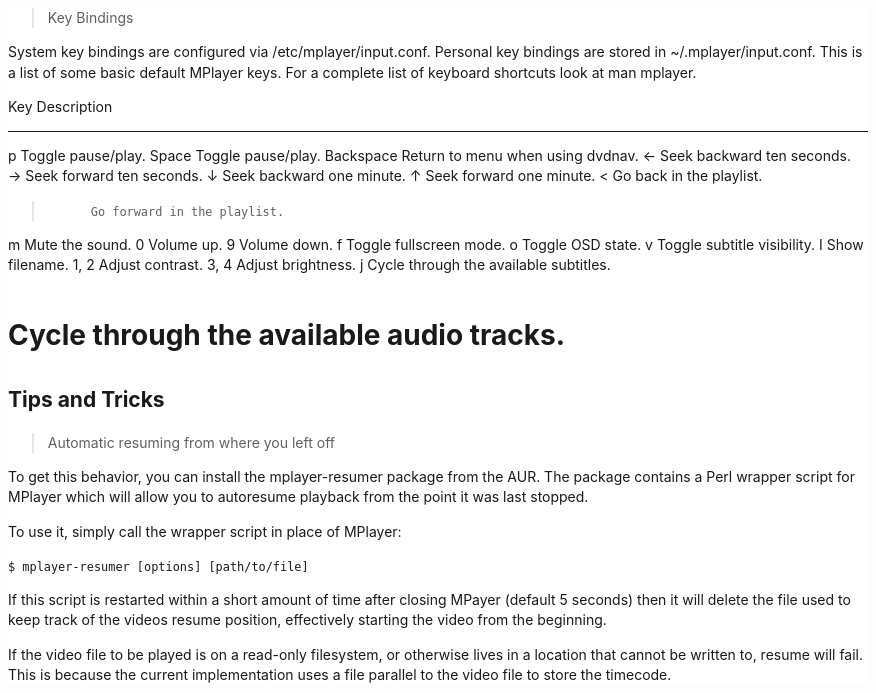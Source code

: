 > Key Bindings

System key bindings are configured via /etc/mplayer/input.conf. Personal
key bindings are stored in ~/.mplayer/input.conf. This is a list of some
basic default MPlayer keys. For a complete list of keyboard shortcuts
look at man mplayer.

  Key         Description
  ----------- -------------------------------------------
  p           Toggle pause/play.
  Space       Toggle pause/play.
  Backspace   Return to menu when using dvdnav.
  ←           Seek backward ten seconds.
  →           Seek forward ten seconds.
  ↓           Seek backward one minute.
  ↑           Seek forward one minute.
  <           Go back in the playlist.
  >           Go forward in the playlist.
  m           Mute the sound.
  0           Volume up.
  9           Volume down.
  f           Toggle fullscreen mode.
  o           Toggle OSD state.
  v           Toggle subtitle visibility.
  I           Show filename.
  1, 2        Adjust contrast.
  3, 4        Adjust brightness.
  j           Cycle through the available subtitles.
  #           Cycle through the available audio tracks.

Tips and Tricks
---------------

> Automatic resuming from where you left off

To get this behavior, you can install the mplayer-resumer package from
the AUR. The package contains a Perl wrapper script for MPlayer which
will allow you to autoresume playback from the point it was last
stopped.

To use it, simply call the wrapper script in place of MPlayer:

    $ mplayer-resumer [options] [path/to/file]

If this script is restarted within a short amount of time after closing
MPayer (default 5 seconds) then it will delete the file used to keep
track of the videos resume position, effectively starting the video from
the beginning.

If the video file to be played is on a read-only filesystem, or
otherwise lives in a location that cannot be written to, resume will
fail. This is because the current implementation uses a file parallel to
the video file to store the timecode.
